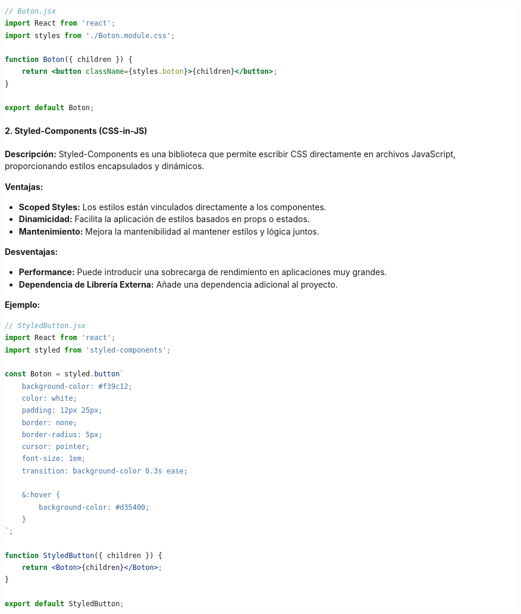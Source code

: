 ```css
```

```jsx
// Boton.jsx
import React from 'react';
import styles from './Boton.module.css';

function Boton({ children }) {
    return <button className={styles.boton}>{children}</button>;
}

export default Boton;
```

#### 2. Styled-Components (CSS-in-JS)

**Descripción:**
Styled-Components es una biblioteca que permite escribir CSS directamente en archivos JavaScript, proporcionando estilos encapsulados y dinámicos.

**Ventajas:**
- **Scoped Styles:** Los estilos están vinculados directamente a los componentes.
- **Dinamicidad:** Facilita la aplicación de estilos basados en props o estados.
- **Mantenimiento:** Mejora la mantenibilidad al mantener estilos y lógica juntos.

**Desventajas:**
- **Performance:** Puede introducir una sobrecarga de rendimiento en aplicaciones muy grandes.
- **Dependencia de Librería Externa:** Añade una dependencia adicional al proyecto.

**Ejemplo:**

```jsx
// StyledButton.jsx
import React from 'react';
import styled from 'styled-components';

const Boton = styled.button`
    background-color: #f39c12;
    color: white;
    padding: 12px 25px;
    border: none;
    border-radius: 5px;
    cursor: pointer;
    font-size: 1em;
    transition: background-color 0.3s ease;

    &:hover {
        background-color: #d35400;
    }
`;

function StyledButton({ children }) {
    return <Boton>{children}</Boton>;
}

export default StyledButton;
```
